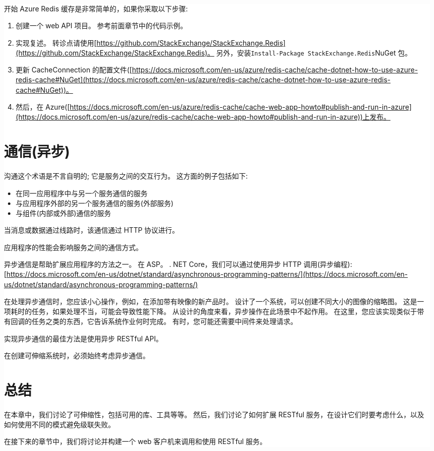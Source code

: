 开始 Azure Redis 缓存是非常简单的，如果你采取以下步骤:

1.  创建一个 web API 项目。 参考前面章节中的代码示例。
2.  实现复述。 转诊点请使用[https://github.com/StackExchange/StackExchange.Redis](https://github.com/StackExchange/StackExchange.Redis)。 另外，安装`Install-Package StackExchange.Redis`NuGet 包。

3.  更新 CacheConnection 的配置文件([https://docs.microsoft.com/en-us/azure/redis-cache/cache-dotnet-how-to-use-azure-redis-cache#NuGet](https://docs.microsoft.com/en-us/azure/redis-cache/cache-dotnet-how-to-use-azure-redis-cache#NuGet))。
4.  然后，在 Azure([https://docs.microsoft.com/en-us/azure/redis-cache/cache-web-app-howto#publish-and-run-in-azure](https://docs.microsoft.com/en-us/azure/redis-cache/cache-web-app-howto#publish-and-run-in-azure))上发布。

# 通信(异步)

沟通这个术语是不言自明的; 它是服务之间的交互行为。 这方面的例子包括如下:

*   在同一应用程序中与另一个服务通信的服务
*   与应用程序外部的另一个服务通信的服务(外部服务)
*   与组件(内部或外部)通信的服务

当消息或数据通过线路时，该通信通过 HTTP 协议进行。

应用程序的性能会影响服务之间的通信方式。

异步通信是帮助扩展应用程序的方法之一。 在 ASP。 . NET Core，我们可以通过使用异步 HTTP 调用(异步编程):[https://docs.microsoft.com/en-us/dotnet/standard/asynchronous-programming-patterns/](https://docs.microsoft.com/en-us/dotnet/standard/asynchronous-programming-patterns/)

在处理异步通信时，您应该小心操作，例如，在添加带有映像的新产品时。 设计了一个系统，可以创建不同大小的图像的缩略图。 这是一项耗时的任务，如果处理不当，可能会导致性能下降。 从设计的角度来看，异步操作在此场景中不起作用。 在这里，您应该实现类似于带有回调的任务之类的东西，它告诉系统作业何时完成。 有时，您可能还需要中间件来处理请求。

实现异步通信的最佳方法是使用异步 RESTful API。

在创建可伸缩系统时，必须始终考虑异步通信。

# 总结

在本章中，我们讨论了可伸缩性，包括可用的库、工具等等。 然后，我们讨论了如何扩展 RESTful 服务，在设计它们时要考虑什么，以及如何使用不同的模式避免级联失败。

在接下来的章节中，我们将讨论并构建一个 web 客户机来调用和使用 RESTful 服务。